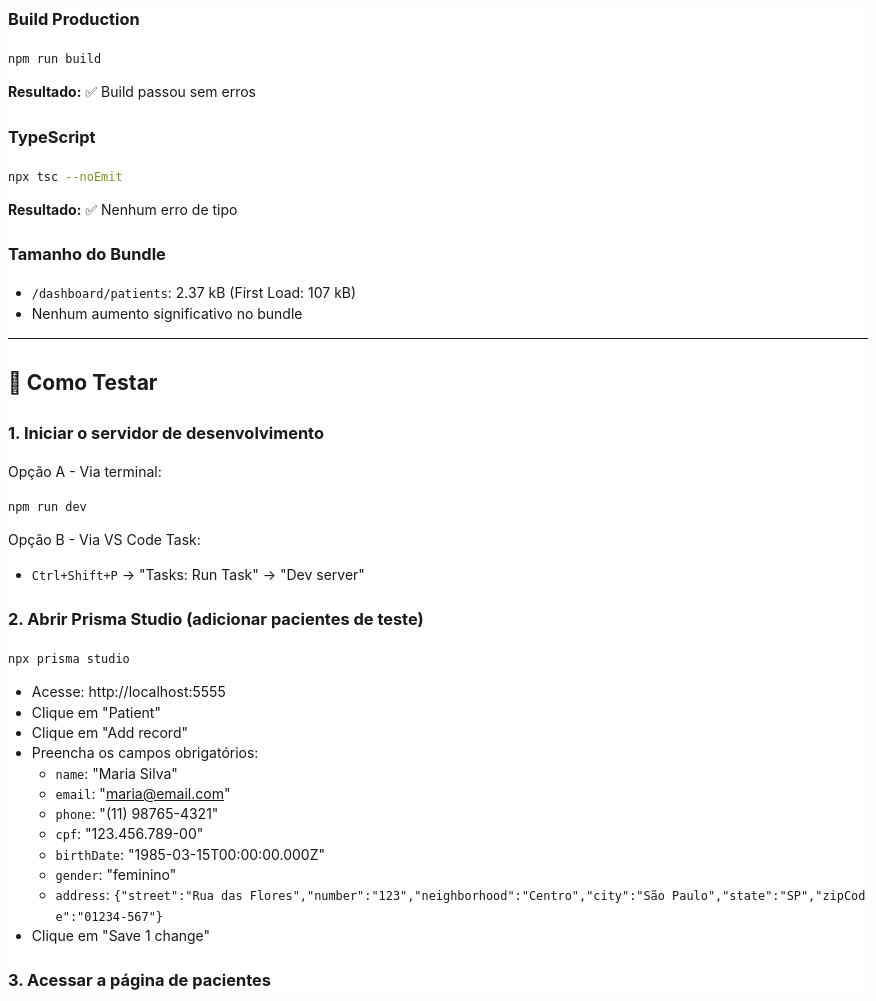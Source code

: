 ### Build Production
```bash
npm run build
```
**Resultado:** ✅ Build passou sem erros

### TypeScript
```bash
npx tsc --noEmit
```
**Resultado:** ✅ Nenhum erro de tipo

### Tamanho do Bundle
- `/dashboard/patients`: 2.37 kB (First Load: 107 kB)
- Nenhum aumento significativo no bundle

---

## 🧪 Como Testar

### 1. **Iniciar o servidor de desenvolvimento**

Opção A - Via terminal:
```bash
npm run dev
```

Opção B - Via VS Code Task:
- `Ctrl+Shift+P` → "Tasks: Run Task" → "Dev server"

### 2. **Abrir Prisma Studio** (adicionar pacientes de teste)

```bash
npx prisma studio
```
- Acesse: http://localhost:5555
- Clique em "Patient"
- Clique em "Add record"
- Preencha os campos obrigatórios:
  - `name`: "Maria Silva"
  - `email`: "maria@email.com"
  - `phone`: "(11) 98765-4321"
  - `cpf`: "123.456.789-00"
  - `birthDate`: "1985-03-15T00:00:00.000Z"
  - `gender`: "feminino"
  - `address`: `{"street":"Rua das Flores","number":"123","neighborhood":"Centro","city":"São Paulo","state":"SP","zipCode":"01234-567"}`
- Clique em "Save 1 change"

### 3. **Acessar a página de pacientes**

